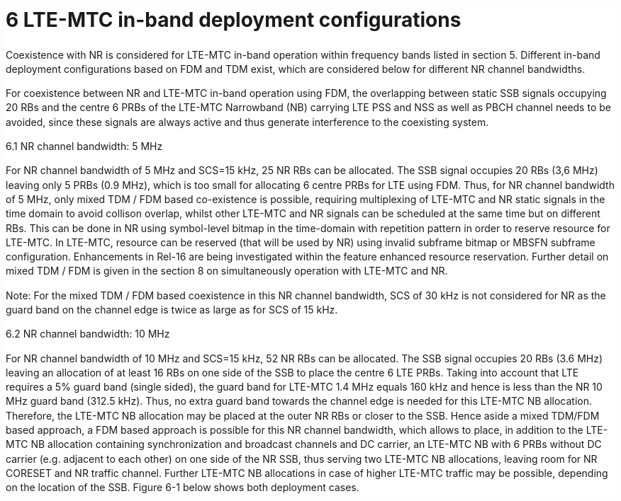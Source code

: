 6 LTE-MTC in-band deployment configurations
===========================================

Coexistence with NR is considered for LTE-MTC in-band operation within
frequency bands listed in section 5. Different in-band deployment
configurations based on FDM and TDM exist, which are considered below
for different NR channel bandwidths.

For coexistence between NR and LTE-MTC in-band operation using FDM, the
overlapping between static SSB signals occupying 20 RBs and the centre 6
PRBs of the LTE-MTC Narrowband (NB) carrying LTE PSS and NSS as well as
PBCH channel needs to be avoided, since these signals are always active
and thus generate interference to the coexisting system.

6.1 NR channel bandwidth: 5 MHz

For NR channel bandwidth of 5 MHz and SCS=15 kHz, 25 NR RBs can be
allocated. The SSB signal occupies 20 RBs (3,6 MHz) leaving only 5 PRBs
(0.9 MHz), which is too small for allocating 6 centre PRBs for LTE using
FDM. Thus, for NR channel bandwidth of 5 MHz, only mixed TDM / FDM based
co-existence is possible, requiring multiplexing of LTE-MTC and NR
static signals in the time domain to avoid collison overlap, whilst
other LTE-MTC and NR signals can be scheduled at the same time but on
different RBs. This can be done in NR using symbol-level bitmap in the
time-domain with repetition pattern in order to reserve resource for
LTE-MTC. In LTE-MTC, resource can be reserved (that will be used by NR)
using invalid subframe bitmap or MBSFN subframe configuration.
Enhancements in Rel-16 are being investigated within the feature
enhanced resource reservation. Further detail on mixed TDM / FDM is
given in the section 8 on simultaneously operation with LTE-MTC and NR.

Note: For the mixed TDM / FDM based coexistence in this NR channel
bandwidth, SCS of 30 kHz is not considered for NR as the guard band on
the channel edge is twice as large as for SCS of 15 kHz.

6.2 NR channel bandwidth: 10 MHz

For NR channel bandwidth of 10 MHz and SCS=15 kHz, 52 NR RBs can be
allocated. The SSB signal occupies 20 RBs (3.6 MHz) leaving an
allocation of at least 16 RBs on one side of the SSB to place the centre
6 LTE PRBs. Taking into account that LTE requires a 5% guard band
(single sided), the guard band for LTE-MTC 1.4 MHz equals 160 kHz and
hence is less than the NR 10 MHz guard band (312.5 kHz). Thus, no extra
guard band towards the channel edge is needed for this LTE-MTC NB
allocation. Therefore, the LTE-MTC NB allocation may be placed at the
outer NR RBs or closer to the SSB. Hence aside a mixed TDM/FDM based
approach, a FDM based approach is possible for this NR channel
bandwidth, which allows to place, in addition to the LTE-MTC NB
allocation containing synchronization and broadcast channels and DC
carrier, an LTE-MTC NB with 6 PRBs without DC carrier (e.g. adjacent to
each other) on one side of the NR SSB, thus serving two LTE-MTC NB
allocations, leaving room for NR CORESET and NR traffic channel. Further
LTE-MTC NB allocations in case of higher LTE-MTC traffic may be
possible, depending on the location of the SSB. Figure 6-1 below shows
both deployment cases.

